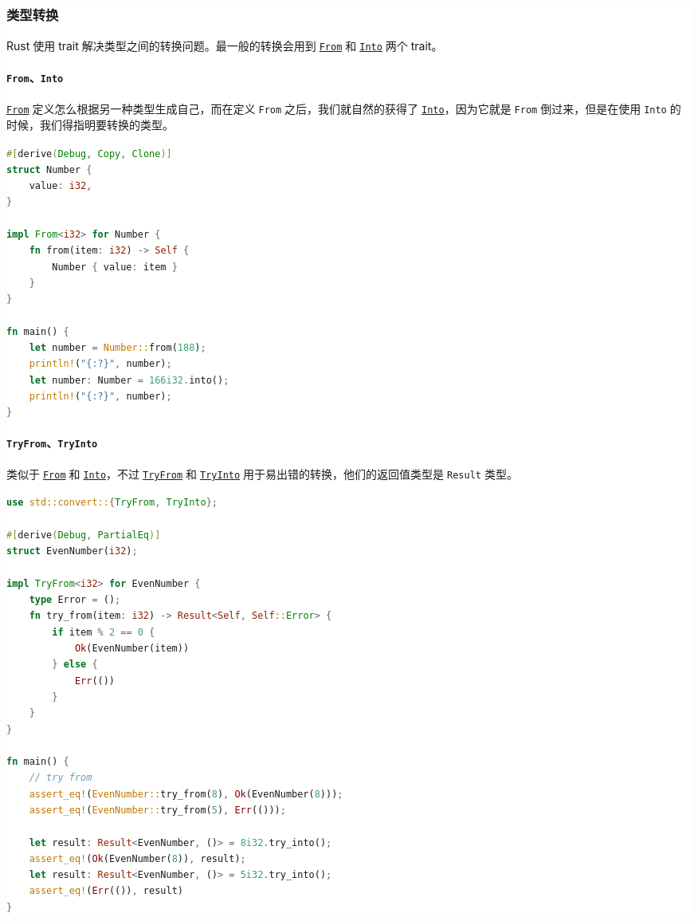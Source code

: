 ### 类型转换

Rust 使用 trait 解决类型之间的转换问题。最一般的转换会用到 [`From`](https://doc.rust-lang.org/std/convert/trait.From.html) 和 [`Into`](https://doc.rust-lang.org/std/convert/trait.Into.html) 两个 trait。


#### `From`、`Into`

[`From`](https://doc.rust-lang.org/std/convert/trait.From.html) 定义怎么根据另一种类型生成自己，而在定义 `From` 之后，我们就自然的获得了 [`Into`](https://doc.rust-lang.org/std/convert/trait.Into.html)，因为它就是 `From` 倒过来，但是在使用 `Into` 的时候，我们得指明要转换的类型。

```rust
#[derive(Debug, Copy, Clone)]
struct Number {
    value: i32,
}

impl From<i32> for Number {
    fn from(item: i32) -> Self {
        Number { value: item }
    }
}

fn main() {
    let number = Number::from(188);
    println!("{:?}", number);
    let number: Number = 166i32.into();
    println!("{:?}", number);
}
```

#### `TryFrom`、`TryInto`

类似于 [`From`](https://doc.rust-lang.org/std/convert/trait.From.html) 和 [`Into`](https://doc.rust-lang.org/std/convert/trait.Into.html)，不过 [`TryFrom`](https://doc.rust-lang.org/std/convert/trait.TryFrom.html) 和 [`TryInto`](https://doc.rust-lang.org/std/convert/trait.TryInto.html) 用于易出错的转换，他们的返回值类型是 `Result` 类型。

```rust
use std::convert::{TryFrom, TryInto};

#[derive(Debug, PartialEq)]
struct EvenNumber(i32);

impl TryFrom<i32> for EvenNumber {
    type Error = ();
    fn try_from(item: i32) -> Result<Self, Self::Error> {
        if item % 2 == 0 {
            Ok(EvenNumber(item))
        } else {
            Err(())
        }
    }
}

fn main() {
    // try from
    assert_eq!(EvenNumber::try_from(8), Ok(EvenNumber(8)));
    assert_eq!(EvenNumber::try_from(5), Err(()));

    let result: Result<EvenNumber, ()> = 8i32.try_into();
    assert_eq!(Ok(EvenNumber(8)), result);
    let result: Result<EvenNumber, ()> = 5i32.try_into();
    assert_eq!(Err(()), result)
}
```
